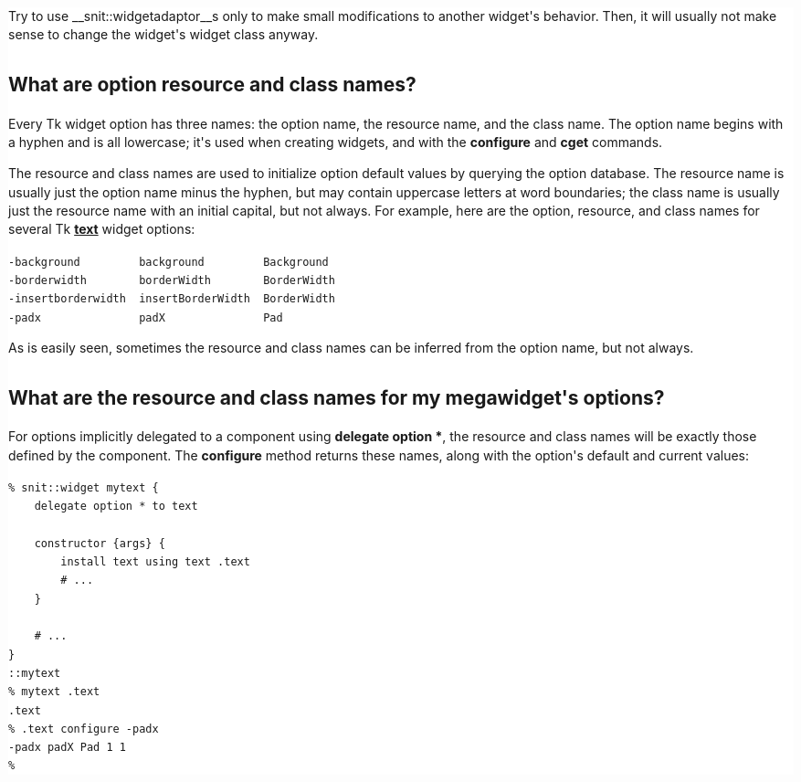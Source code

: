 Try to use __snit::widgetadaptor__s only to make small modifications to
another widget's behavior\. Then, it will usually not make sense to change the
widget's widget class anyway\.

## <a name='subsection139'></a>What are option resource and class names?

Every Tk widget option has three names: the option name, the resource name, and
the class name\. The option name begins with a hyphen and is all lowercase; it's
used when creating widgets, and with the __configure__ and __cget__
commands\.

The resource and class names are used to initialize option default values by
querying the option database\. The resource name is usually just the option name
minus the hyphen, but may contain uppercase letters at word boundaries; the
class name is usually just the resource name with an initial capital, but not
always\. For example, here are the option, resource, and class names for several
Tk __[text](\.\./\.\./\.\./\.\./index\.md\#text)__ widget options:

    -background         background         Background
    -borderwidth        borderWidth        BorderWidth
    -insertborderwidth  insertBorderWidth  BorderWidth
    -padx               padX               Pad

As is easily seen, sometimes the resource and class names can be inferred from
the option name, but not always\.

## <a name='subsection140'></a>What are the resource and class names for my megawidget's options?

For options implicitly delegated to a component using __delegate option \*__,
the resource and class names will be exactly those defined by the component\. The
__configure__ method returns these names, along with the option's default
and current values:

    % snit::widget mytext {
        delegate option * to text

        constructor {args} {
            install text using text .text
            # ...
        }

        # ...
    }
    ::mytext
    % mytext .text
    .text
    % .text configure -padx
    -padx padX Pad 1 1
    %
